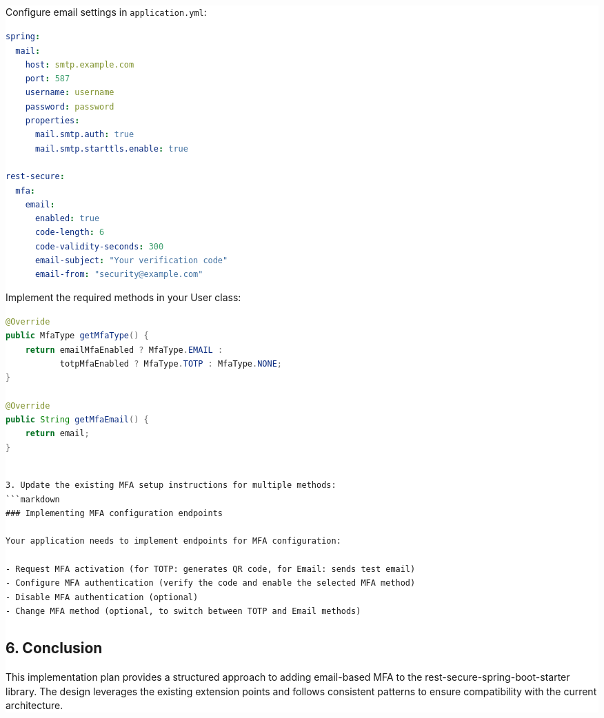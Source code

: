 Configure email settings in `application.yml`:
```yaml
spring:
  mail:
    host: smtp.example.com
    port: 587
    username: username
    password: password
    properties:
      mail.smtp.auth: true
      mail.smtp.starttls.enable: true

rest-secure:
  mfa:
    email:
      enabled: true
      code-length: 6
      code-validity-seconds: 300
      email-subject: "Your verification code"
      email-from: "security@example.com"
```

Implement the required methods in your User class:
```java
@Override
public MfaType getMfaType() {
    return emailMfaEnabled ? MfaType.EMAIL : 
           totpMfaEnabled ? MfaType.TOTP : MfaType.NONE;
}

@Override
public String getMfaEmail() {
    return email;
}
```
```

3. Update the existing MFA setup instructions for multiple methods:
```markdown
### Implementing MFA configuration endpoints

Your application needs to implement endpoints for MFA configuration:

- Request MFA activation (for TOTP: generates QR code, for Email: sends test email)
- Configure MFA authentication (verify the code and enable the selected MFA method)
- Disable MFA authentication (optional)
- Change MFA method (optional, to switch between TOTP and Email methods)
```

## 6. Conclusion

This implementation plan provides a structured approach to adding email-based MFA to the rest-secure-spring-boot-starter library. The design leverages the existing extension points and follows consistent patterns to ensure compatibility with the current architecture.

